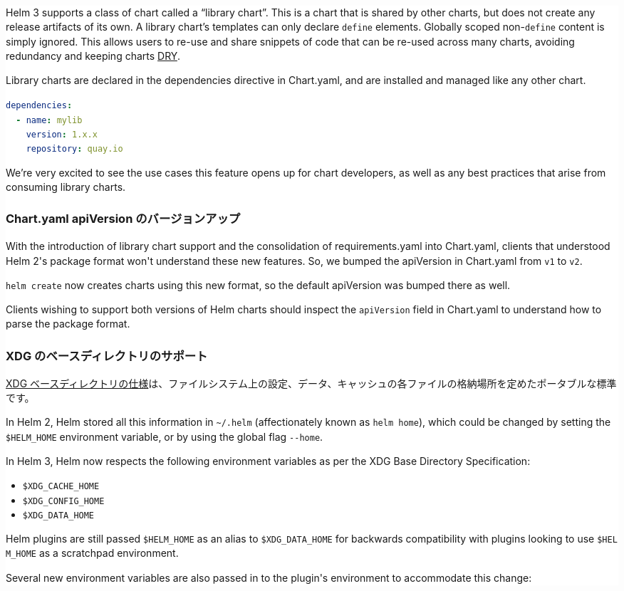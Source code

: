 Helm 3 supports a class of chart called a “library chart”. This is a chart that
is shared by other charts, but does not create any release artifacts of its own.
A library chart’s templates can only declare `define` elements. Globally scoped
non-`define` content is simply ignored. This allows users to re-use and share
snippets of code that can be re-used across many charts, avoiding redundancy and
keeping charts [DRY](https://en.wikipedia.org/wiki/Don%27t_repeat_yourself).

Library charts are declared in the dependencies directive in Chart.yaml, and are
installed and managed like any other chart.

```yaml
dependencies:
  - name: mylib
    version: 1.x.x
    repository: quay.io
```

We’re very excited to see the use cases this feature opens up for chart
developers, as well as any best practices that arise from consuming library
charts.

### Chart.yaml apiVersion のバージョンアップ

With the introduction of library chart support and the consolidation of
requirements.yaml into Chart.yaml, clients that understood Helm 2's package
format won't understand these new features. So, we bumped the apiVersion in
Chart.yaml from `v1` to `v2`.

`helm create` now creates charts using this new format, so the default
apiVersion was bumped there as well.

Clients wishing to support both versions of Helm charts should inspect the
`apiVersion` field in Chart.yaml to understand how to parse the package format.

### XDG のベースディレクトリのサポート

[XDG ベースディレクトリの仕様](https://specifications.freedesktop.org/basedir-spec/basedir-spec-latest.html)は、ファイルシステム上の設定、データ、キャッシュの各ファイルの格納場所を定めたポータブルな標準です。

In Helm 2, Helm stored all this information in `~/.helm` (affectionately known
as `helm home`), which could be changed by setting the `$HELM_HOME` environment
variable, or by using the global flag `--home`.

In Helm 3, Helm now respects the following environment variables as per the XDG
Base Directory Specification:

- `$XDG_CACHE_HOME`
- `$XDG_CONFIG_HOME`
- `$XDG_DATA_HOME`

Helm plugins are still passed `$HELM_HOME` as an alias to `$XDG_DATA_HOME` for
backwards compatibility with plugins looking to use `$HELM_HOME` as a scratchpad
environment.

Several new environment variables are also passed in to the plugin's environment
to accommodate this change:
